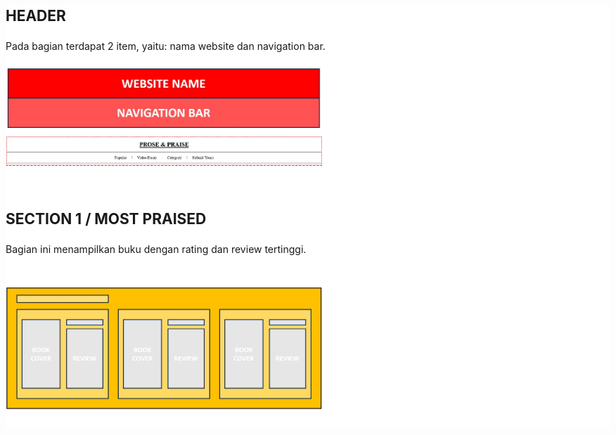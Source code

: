 ## HEADER

Pada bagian terdapat 2 item, yaitu: nama website dan navigation bar.
<br>
<br>
<img src="readme-2-header.jpg" alt="Layout" width="450" height="85">
<br>
<img src="readme-3-header-2.jpg" alt="Layout" width="450" height="55">
<br>
<br>

## SECTION 1 / MOST PRAISED

Bagian ini menampilkan buku dengan rating dan review tertinggi.
<br>
<br>
<img src="readme-3-review.jpg" alt="Layout" width="450" height="220">
<br>
